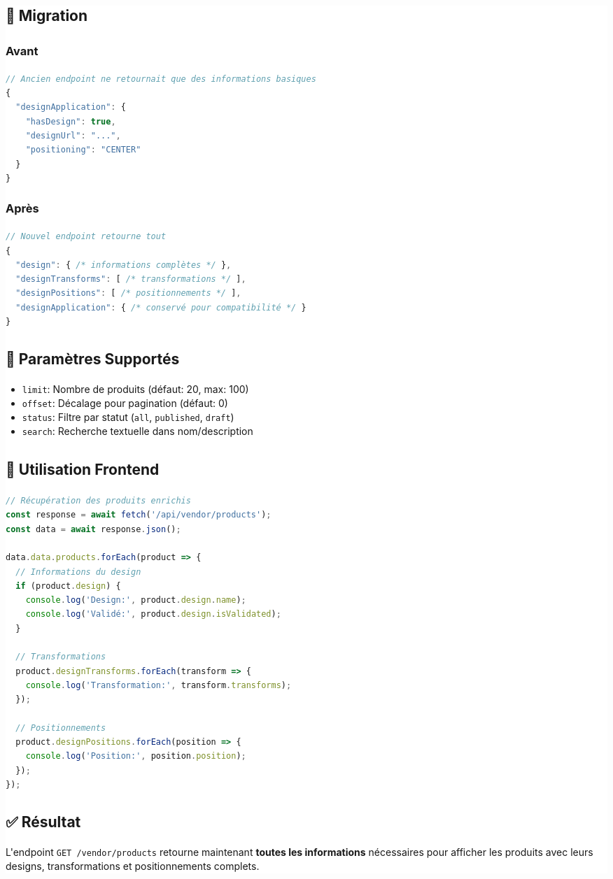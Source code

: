 ## 📝 Migration

### Avant
```javascript
// Ancien endpoint ne retournait que des informations basiques
{
  "designApplication": {
    "hasDesign": true,
    "designUrl": "...",
    "positioning": "CENTER"
  }
}
```

### Après
```javascript
// Nouvel endpoint retourne tout
{
  "design": { /* informations complètes */ },
  "designTransforms": [ /* transformations */ ],
  "designPositions": [ /* positionnements */ ],
  "designApplication": { /* conservé pour compatibilité */ }
}
```

## 🔧 Paramètres Supportés

- `limit`: Nombre de produits (défaut: 20, max: 100)
- `offset`: Décalage pour pagination (défaut: 0)
- `status`: Filtre par statut (`all`, `published`, `draft`)
- `search`: Recherche textuelle dans nom/description

## 🚀 Utilisation Frontend

```javascript
// Récupération des produits enrichis
const response = await fetch('/api/vendor/products');
const data = await response.json();

data.data.products.forEach(product => {
  // Informations du design
  if (product.design) {
    console.log('Design:', product.design.name);
    console.log('Validé:', product.design.isValidated);
  }
  
  // Transformations
  product.designTransforms.forEach(transform => {
    console.log('Transformation:', transform.transforms);
  });
  
  // Positionnements
  product.designPositions.forEach(position => {
    console.log('Position:', position.position);
  });
});
```

## ✅ Résultat

L'endpoint `GET /vendor/products` retourne maintenant **toutes les informations** nécessaires pour afficher les produits avec leurs designs, transformations et positionnements complets. 